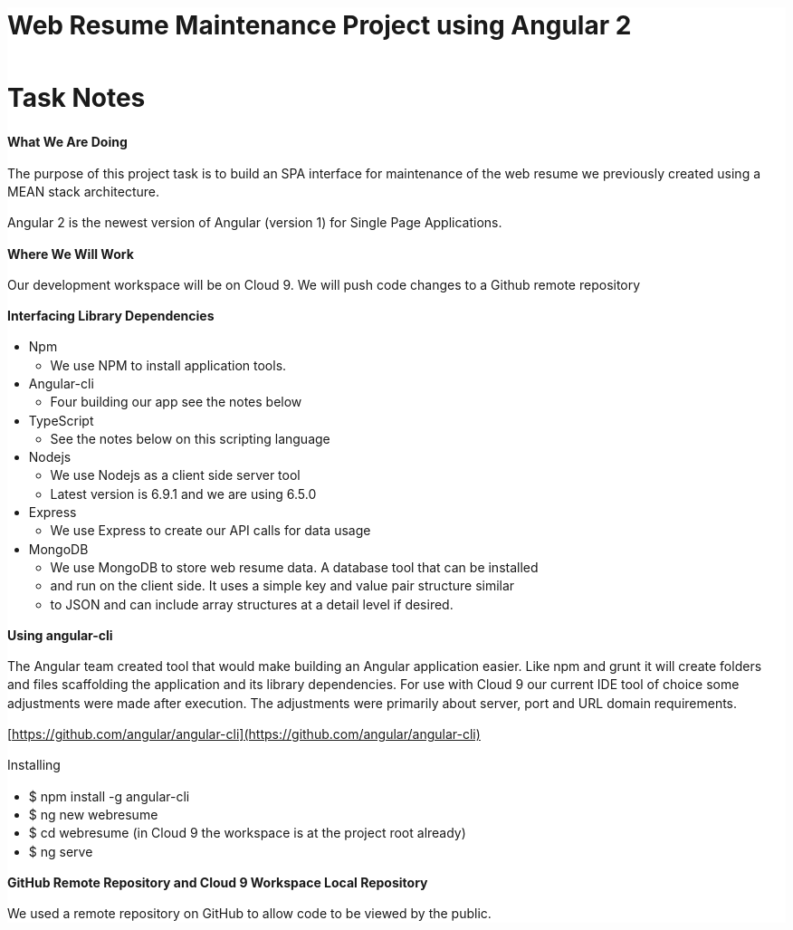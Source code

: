 # Web Resume Maintenance Project using Angular 2

# Task Notes

**What We Are Doing**

The purpose of this project task is to build an SPA interface for maintenance of 
the web resume we previously created using a MEAN stack architecture.

Angular 2 is the newest version of Angular (version 1) for Single Page Applications.

**Where We Will Work**

Our development workspace will be on Cloud 9. We will push code changes to a 
Github remote repository

**Interfacing Library Dependencies**

- Npm
  - We use NPM to install application tools.
- Angular-cli
  - Four building our app see the notes below
- TypeScript
  - See the notes below on this scripting language
- Nodejs
  - We use Nodejs as a client side server tool
  - Latest version is 6.9.1 and we are using 6.5.0
- Express
  - We use Express to create our API calls for data usage
- MongoDB
  - We use MongoDB to store web resume data. A database tool that can be installed 
  - and run on the client side. It uses a simple key and value pair structure similar 
  - to JSON and can include array structures at a detail level if desired.



**Using angular-cli**

The Angular team created tool that would make building an Angular application
easier. Like npm and grunt it will create folders and files scaffolding the 
application and its library dependencies. For use with Cloud 9 our current IDE 
tool of choice some adjustments were made after execution. The adjustments were 
primarily about server, port and URL domain requirements.

[https://github.com/angular/angular-cli](https://github.com/angular/angular-cli)

Installing

- $ npm install -g angular-cli
- $ ng new webresume
- $ cd webresume (in Cloud 9 the workspace is at the project root already)
- $ ng serve

**GitHub Remote Repository and Cloud 9 Workspace Local Repository**

We used a remote repository on GitHub to allow code to be viewed by the 
public.
